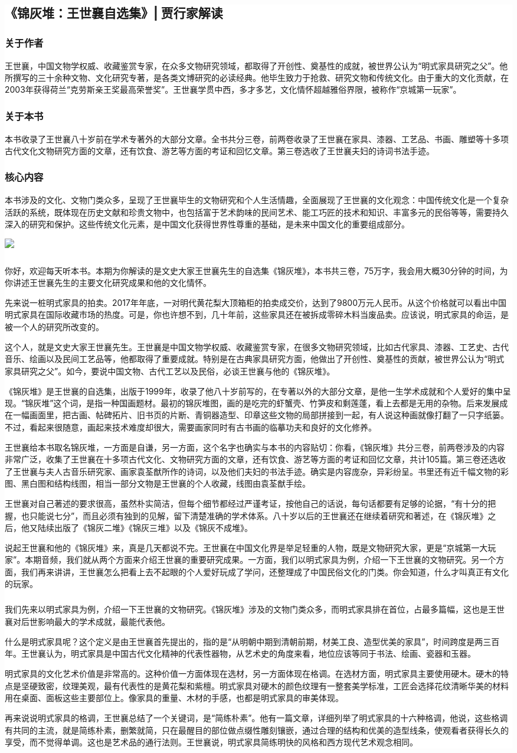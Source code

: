 ## 《锦灰堆：王世襄自选集》| 贾行家解读

### 关于作者

王世襄，中国文物学权威、收藏鉴赏专家，在众多文物研究领域，都取得了开创性、奠基性的成就，被世界公认为“明式家具研究之父”。他所撰写的三十余种文物、文化研究专著，是各类文博研究的必读经典。他毕生致力于抢救、研究文物和传统文化。由于重大的文化贡献，在2003年获得荷兰“克劳斯亲王奖最高荣誉奖”。王世襄学贯中西，多才多艺，文化情怀超越雅俗界限，被称作“京城第一玩家”。

### 关于本书

本书收录了王世襄八十岁前在学术专著外的大部分文章。全书共分三卷，前两卷收录了王世襄在家具、漆器、工艺品、书画、雕塑等十多项古代文化文物研究方面的文章，还有饮食、游艺等方面的考证和回忆文章。第三卷选收了王世襄夫妇的诗词书法手迹。

### 核心内容

本书涉及的文化、文物门类众多，呈现了王世襄毕生的文物研究和个人生活情趣，全面展现了王世襄的文化观念：中国传统文化是一个复杂活跃的系统，既体现在历史文献和珍贵文物中，也包括富于艺术韵味的民间艺术、能工巧匠的技术和知识、丰富多元的民俗等等，需要持久深入的研究和保护。这些传统文化元素，是中国文化获得世界性尊重的基础，是未来中国文化的重要组成部分。

<img  src="https://piccdn3.umiwi.com/img/201803/15/201803151110189739355796.jpg" width="2180"/>

###  



你好，欢迎每天听本书。本期为你解读的是文史大家王世襄先生的自选集《锦灰堆》，本书共三卷，75万字，我会用大概30分钟的时间，为你讲述王世襄先生的主要文化研究成果和他的文化情怀。

先来说一桩明式家具的拍卖。2017年年底，一对明代黄花梨大顶箱柜的拍卖成交价，达到了9800万元人民币。从这个价格就可以看出中国明式家具在国际收藏市场的热度。可是，你也许想不到，几十年前，这些家具还在被拆成零碎木料当废品卖。应该说，明式家具的命运，是被一个人的研究所改变的。

这个人，就是文史大家王世襄先生。王世襄是中国文物学权威、收藏鉴赏专家，在很多文物研究领域，比如古代家具、漆器、工艺史、古代音乐、绘画以及民间工艺品等，他都取得了重要成就。特别是在古典家具研究方面，他做出了开创性、奠基性的贡献，被世界公认为“明式家具研究之父”。如今，要说中国文物、古代工艺以及民俗，必谈王世襄与他的《锦灰堆》。

《锦灰堆》是王世襄的自选集，出版于1999年，收录了他八十岁前写的，在专著以外的大部分文章，是他一生学术成就和个人爱好的集中呈现。“锦灰堆”这个词，是指一种国画题材。最初的锦灰堆图，画的是吃完的虾蟹壳、竹笋皮和剩莲蓬，看上去都是无用的杂物。后来发展成在一幅画面里，把古画、帖碑拓片、旧书页的片断、青铜器造型、印章这些文物的局部拼接到一起，有人说这种画就像打翻了一只字纸篓。不过，看起来很随意，画起来技术难度却很大，需要画家同时有古书画的临摹功夫和良好的文化修养。

王世襄给本书取名锦灰堆，一方面是自谦，另一方面，这个名字也确实与本书的内容贴切：你看，《锦灰堆》共分三卷，前两卷涉及的内容非常广泛，收集了王世襄在十多项古代文化、文物研究方面的文章，还有饮食、游艺等方面的考证和回忆文章，共计105篇。第三卷还选收了王世襄与夫人古音乐研究家、画家袁荃猷所作的诗词，以及他们夫妇的书法手迹。确实是内容庞杂，异彩纷呈。书里还有近千幅文物的彩图、黑白图和结构线图，相当一部分文物是王世襄的个人收藏，线图由袁荃猷手绘。

王世襄对自己著述的要求很高，虽然朴实简洁，但每个细节都经过严谨考证，按他自己的话说，每句话都要有足够的论据，“有十分的把握，也只能说七分”，而且必须有独到的见解，留下清楚准确的学术体系。八十岁以后的王世襄还在继续着研究和著述，在《锦灰堆》之后，他又陆续出版了《锦灰二堆》《锦灰三堆》以及《锦灰不成堆》。

说起王世襄和他的《锦灰堆》来，真是几天都说不完。王世襄在中国文化界是举足轻重的人物，既是文物研究大家，更是“京城第一大玩家”。本期音频，我们就从两个方面来介绍王世襄的重要研究成果。一方面，我们以明式家具为例，介绍一下王世襄的文物研究。另一个方面，我们再来讲讲，王世襄怎么把看上去不起眼的个人爱好玩成了学问，还整理成了中国民俗文化的门类。你会知道，什么才叫真正有文化的玩家。

###   



我们先来以明式家具为例，介绍一下王世襄的文物研究。《锦灰堆》涉及的文物门类众多，而明式家具排在首位，占最多篇幅，这也是王世襄对后世影响最大的学术成就，最能代表他。

什么是明式家具呢？这个定义是由王世襄首先提出的，指的是“从明朝中期到清朝前期，材美工良、造型优美的家具”，时间跨度是两三百年。王世襄认为，明式家具是中国古代文化精神的代表性器物，从艺术史的角度来看，地位应该等同于书法、绘画、瓷器和玉器。

明式家具的文化艺术价值是非常高的。这种价值一方面体现在选材，另一方面体现在格调。在选材方面，明式家具主要使用硬木。硬木的特点是坚硬致密，纹理美观，最有代表性的是黄花梨和紫檀。明式家具对硬木的颜色纹理有一整套美学标准，工匠会选择花纹清晰华美的材料用在桌面、面板这些主要部位上。像家具的重量、木材的手感，也都是明式家具的审美体现。

再来说说明式家具的格调，王世襄总结了一个关键词，是“简练朴素”。他有一篇文章，详细列举了明式家具的十六种格调，他说，这些格调有共同的主流，就是简练朴素，删繁就简，只在最醒目的部位做点缀性雕刻镶嵌，通过合理的结构和优美的造型线条，使观看者获得长久的享受，而不觉得单调。这也是艺术品的通行法则。王世襄说，明式家具简练明快的风格和西方现代艺术观念相同。
